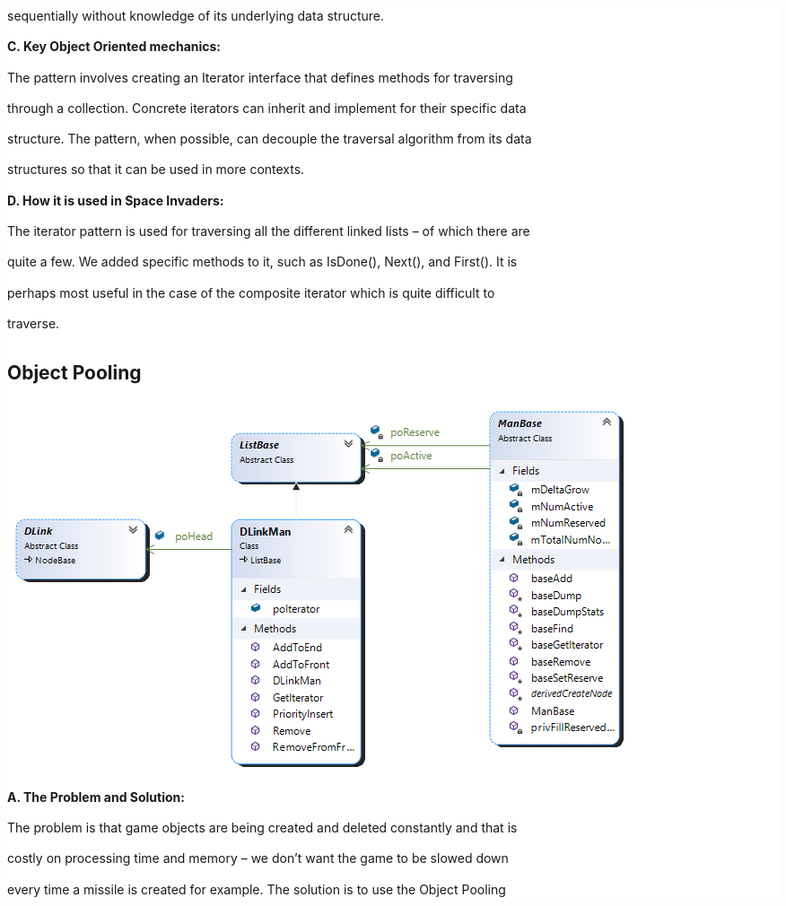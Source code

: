 sequentially without knowledge of its underlying data structure.

**C. Key Object Oriented mechanics:**

The pattern involves creating an Iterator interface that defines methods for traversing

through a collection. Concrete iterators can inherit and implement for their specific data

structure. The pattern, when possible, can decouple the traversal algorithm from its data

structures so that it can be used in more contexts.

**D. How it is used in Space Invaders:**

The iterator pattern is used for traversing all the different linked lists – of which there are

quite a few. We added specific methods to it, such as IsDone(), Next(), and First(). It is

perhaps most useful in the case of the composite iterator which is quite difficult to

traverse.



<a name="br26"></a> 

## **Object Pooling**
![Main Interface](Images/objectpooling.png)
<br>

**A. The Problem and Solution:**

The problem is that game objects are being created and deleted constantly and that is

costly on processing time and memory – we don’t want the game to be slowed down

every time a missile is created for example. The solution is to use the Object Pooling
